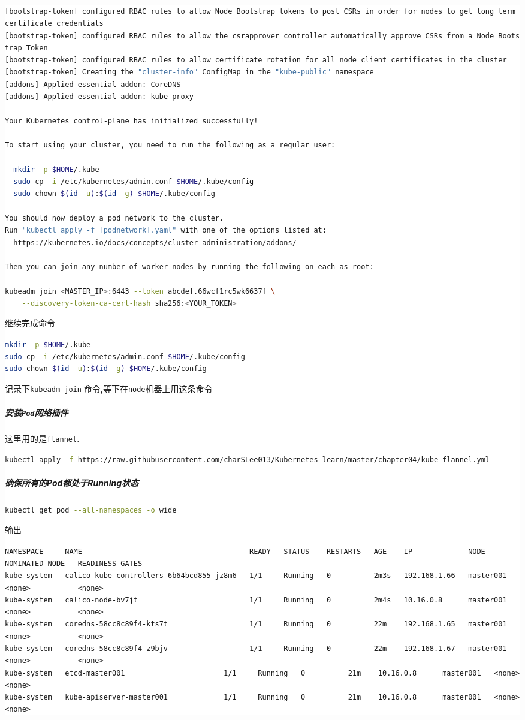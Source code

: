 ```Bash
[bootstrap-token] configured RBAC rules to allow Node Bootstrap tokens to post CSRs in order for nodes to get long term certificate credentials
[bootstrap-token] configured RBAC rules to allow the csrapprover controller automatically approve CSRs from a Node Bootstrap Token
[bootstrap-token] configured RBAC rules to allow certificate rotation for all node client certificates in the cluster
[bootstrap-token] Creating the "cluster-info" ConfigMap in the "kube-public" namespace
[addons] Applied essential addon: CoreDNS
[addons] Applied essential addon: kube-proxy

Your Kubernetes control-plane has initialized successfully!

To start using your cluster, you need to run the following as a regular user:

  mkdir -p $HOME/.kube
  sudo cp -i /etc/kubernetes/admin.conf $HOME/.kube/config
  sudo chown $(id -u):$(id -g) $HOME/.kube/config

You should now deploy a pod network to the cluster.
Run "kubectl apply -f [podnetwork].yaml" with one of the options listed at:
  https://kubernetes.io/docs/concepts/cluster-administration/addons/

Then you can join any number of worker nodes by running the following on each as root:

kubeadm join <MASTER_IP>:6443 --token abcdef.66wcf1rc5wk6637f \
    --discovery-token-ca-cert-hash sha256:<YOUR_TOKEN>
```

继续完成命令
```Bash
mkdir -p $HOME/.kube
sudo cp -i /etc/kubernetes/admin.conf $HOME/.kube/config
sudo chown $(id -u):$(id -g) $HOME/.kube/config
```

记录下`kubeadm join` 命令,等下在`node`机器上用这条命令


##### 安装`Pod`网络插件
这里用的是`flannel`.
```Bash
kubectl apply -f https://raw.githubusercontent.com/charSLee013/Kubernetes-learn/master/chapter04/kube-flannel.yml
```

##### 确保所有的Pod都处于Running状态
```Bash
kubectl get pod --all-namespaces -o wide
```

输出

```
NAMESPACE     NAME                                       READY   STATUS    RESTARTS   AGE    IP             NODE              NOMINATED NODE   READINESS GATES
kube-system   calico-kube-controllers-6b64bcd855-jz8m6   1/1     Running   0          2m3s   192.168.1.66   master001   <none>           <none>
kube-system   calico-node-bv7jt                          1/1     Running   0          2m4s   10.16.0.8      master001   <none>           <none>
kube-system   coredns-58cc8c89f4-kts7t                   1/1     Running   0          22m    192.168.1.65   master001   <none>           <none>
kube-system   coredns-58cc8c89f4-z9bjv                   1/1     Running   0          22m    192.168.1.67   master001   <none>           <none>
kube-system   etcd-master001                       1/1     Running   0          21m    10.16.0.8      master001   <none>           <none>
kube-system   kube-apiserver-master001             1/1     Running   0          21m    10.16.0.8      master001   <none>           <none>
```